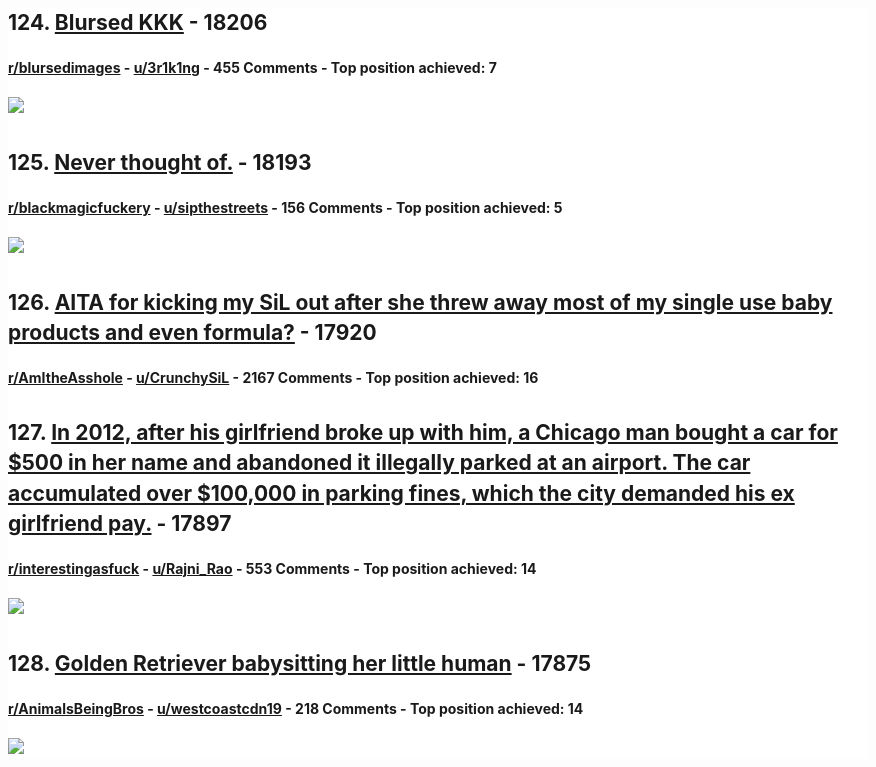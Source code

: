 ## 124. [Blursed KKK](http://reddit.com/r/blursedimages/comments/oxo1jw/blursed_kkk/) - 18206
#### [r/blursedimages](http://reddit.com/r/blursedimages) - [u/3r1k1ng](http://reddit.com/u/3r1k1ng) - 455 Comments - Top position achieved: 7

<a href="https://i.redd.it/0glmw697vaf71.png"><img src="https://b.thumbs.redditmedia.com/upADVdOVlQmLR8v42u2-yydUNn1mKRQbAW95pOb9iPo.jpg"></img></a>

## 125. [Never thought of.](http://reddit.com/r/blackmagicfuckery/comments/oxvetj/never_thought_of/) - 18193
#### [r/blackmagicfuckery](http://reddit.com/r/blackmagicfuckery) - [u/sipthestreets](http://reddit.com/u/sipthestreets) - 156 Comments - Top position achieved: 5

<a href="https://v.redd.it/337xg3nb3df71"><img src="https://a.thumbs.redditmedia.com/OpD9sC0WjsEVSOdMPo6aPoBlhsJcDhwnzjCh0O2tPb0.jpg"></img></a>

## 126. [AITA for kicking my SiL out after she threw away most of my single use baby products and even formula?](http://reddit.com/r/AmItheAsshole/comments/oxrztn/aita_for_kicking_my_sil_out_after_she_threw_away/) - 17920
#### [r/AmItheAsshole](http://reddit.com/r/AmItheAsshole) - [u/CrunchySiL](http://reddit.com/u/CrunchySiL) - 2167 Comments - Top position achieved: 16

## 127. [In 2012, after his girlfriend broke up with him, a Chicago man bought a car for $500 in her name and abandoned it illegally parked at an airport. The car accumulated over $100,000 in parking fines, which the city demanded his ex girlfriend pay.](http://reddit.com/r/interestingasfuck/comments/oxj7nx/in_2012_after_his_girlfriend_broke_up_with_him_a/) - 17897
#### [r/interestingasfuck](http://reddit.com/r/interestingasfuck) - [u/Rajni_Rao](http://reddit.com/u/Rajni_Rao) - 553 Comments - Top position achieved: 14

<a href="https://i.redd.it/nv4gvfa589f71.jpg"><img src="https://a.thumbs.redditmedia.com/Cxpqx9j9pxlTWJ9n10VRDNx9YC8rmnV99zDE26fXZR4.jpg"></img></a>

## 128. [Golden Retriever babysitting her little human](http://reddit.com/r/AnimalsBeingBros/comments/oxxui8/golden_retriever_babysitting_her_little_human/) - 17875
#### [r/AnimalsBeingBros](http://reddit.com/r/AnimalsBeingBros) - [u/westcoastcdn19](http://reddit.com/u/westcoastcdn19) - 218 Comments - Top position achieved: 14

<a href="https://v.redd.it/xojjui57ndf71"><img src="https://b.thumbs.redditmedia.com/Wks0d_d-zK-bWdpdK4uBMgGrRZEBko4rZalMqZ3LXTA.jpg"></img></a>
